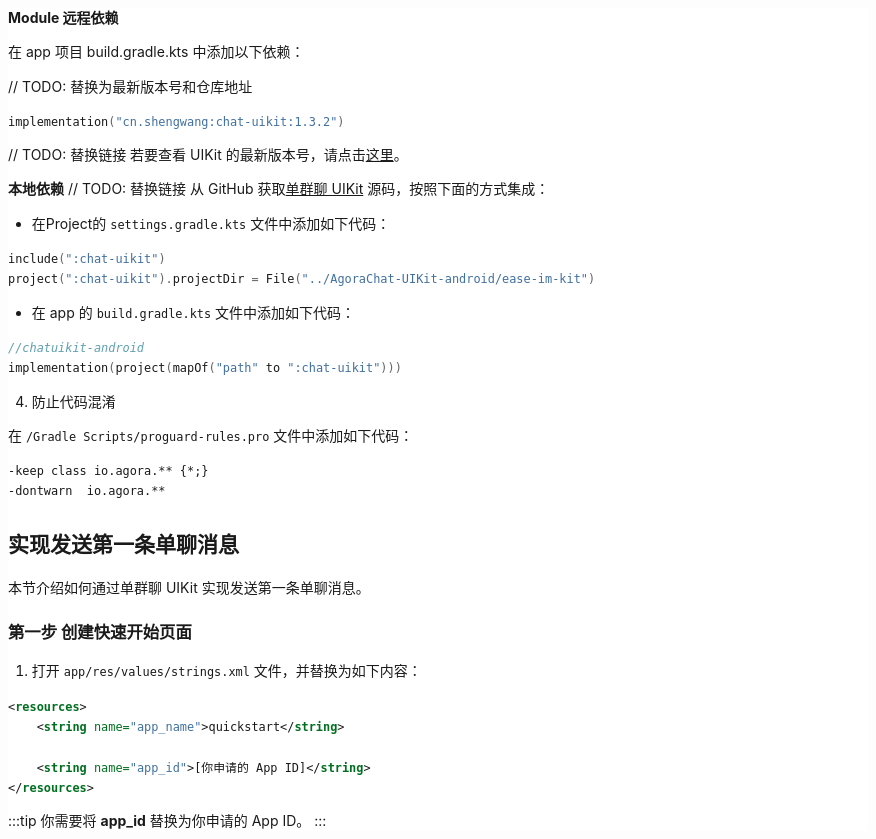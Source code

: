 **Module 远程依赖**

在 app 项目 build.gradle.kts 中添加以下依赖：

// TODO: 替换为最新版本号和仓库地址
```kotlin
implementation("cn.shengwang:chat-uikit:1.3.2")
```
// TODO: 替换链接
若要查看 UIKit 的最新版本号，请点击[这里](https://central.sonatype.com/artifact/io.hyphenate/ease-chat-kit/versions)。

**本地依赖**
// TODO: 替换链接
从 GitHub 获取[单群聊 UIKit](https://github.com/easemob/chatuikit-android) 源码，按照下面的方式集成：

- 在Project的 `settings.gradle.kts` 文件中添加如下代码：

```kotlin
include(":chat-uikit")
project(":chat-uikit").projectDir = File("../AgoraChat-UIKit-android/ease-im-kit")
```

- 在 app 的 `build.gradle.kts` 文件中添加如下代码：

```kotlin
//chatuikit-android
implementation(project(mapOf("path" to ":chat-uikit")))
```

4. 防止代码混淆

在 `/Gradle Scripts/proguard-rules.pro` 文件中添加如下代码：

  ```
  -keep class io.agora.** {*;}
  -dontwarn  io.agora.**
  ```
  
## 实现发送第一条单聊消息

本节介绍如何通过单群聊 UIKit 实现发送第一条单聊消息。

### 第一步 创建快速开始页面 

1. 打开 `app/res/values/strings.xml` 文件，并替换为如下内容：

```xml
<resources>
    <string name="app_name">quickstart</string>

    <string name="app_id">[你申请的 App ID]</string>
</resources>

```
:::tip
你需要将 **app_id** 替换为你申请的 App ID。
:::
